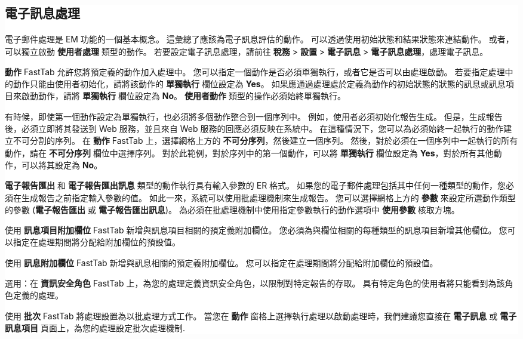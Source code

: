 ## <a name="electronic-message-processing"></a><a id="processing"></a>電子訊息處理

電子郵件處理是 EM 功能的一個基本概念。 這彙總了應該為電子訊息評估的動作。 可以透過使用初始狀態和結果狀態來連結動作。 或者，可以獨立啟動 **使用者處理** 類型的動作。 若要設定電子訊息處理，請前往 **稅務** \> **設置** \> **電子訊息** \> **電子訊息處理**，處理電子訊息。

**動作** FastTab 允許您將預定義的動作加入處理中。 您可以指定一個動作是否必須單獨執行，或者它是否可以由處理啟動。 若要指定處理中的動作只能由使用者初始化，請將該動作的 **單獨執行** 欄位設定為 **Yes**。 如果應通過處理處於定義為動作的初始狀態的狀態的訊息或訊息項目來啟動動作，請將 **單獨執行** 欄位設定為 **No**。 **使用者動作** 類型的操作必須始終單獨執行。

有時候，即使第一個動作設定為單獨執行，也必須將多個動作整合到一個序列中。 例如，使用者必須初始化報告生成。 但是，生成報告後，必須立即將其發送到 Web 服務，並且來自 Web 服務的回應必須反映在系統中。 在這種情況下，您可以為必須始終一起執行的動作建立不可分割的序列。 在 **動作** FastTab 上，選擇網格上方的 **不可分序列**，然後建立一個序列。 然後，對於必須在一個序列中一起執行的所有動作，請在 **不可分序列** 欄位中選擇序列。 對於此範例，對於序列中的第一個動作，可以將 **單獨執行** 欄位設定為 **Yes**，對於所有其他動作，可以將其設定為 **No**。

**電子報告匯出** 和 **電子報告匯出訊息** 類型的動作執行具有輸入參數的 ER 格式。 如果您的電子郵件處理包括其中任何一種類型的動作，您必須在生成報告之前指定輸入參數的值。 如此一來，系統可以使用批處理機制來生成報告。 您可以選擇網格上方的 **參數** 來設定所選動作類型的參數 (**電子報告匯出** 或 **電子報告匯出訊息**)。 為必須在批處理機制中使用指定參數執行的動作選項中 **使用參數** 核取方塊。

使用 **訊息項目附加欄位** FastTab 新增與訊息項目相關的預定義附加欄位。 您必須為與欄位相關的每種類型的訊息項目新增其他欄位。 您可以指定在處理期間將分配給附加欄位的預設值。

使用 **訊息附加欄位** FastTab 新增與訊息相關的預定義附加欄位。 您可以指定在處理期間將分配給附加欄位的預設值。

選用：在 **資訊安全角色** FastTab 上，為您的處理定義資訊安全角色，以限制對特定報告的存取。 具有特定角色的使用者將只能看到為該角色定義的處理。

使用 **批次** FastTab 將處理設置為以批處理方式工作。 當您在 **動作** 窗格上選擇執行處理以啟動處理時，我們建議您直接在 **電子訊息** 或 **電子訊息項目** 頁面上，為您的處理設定批次處理機制.
